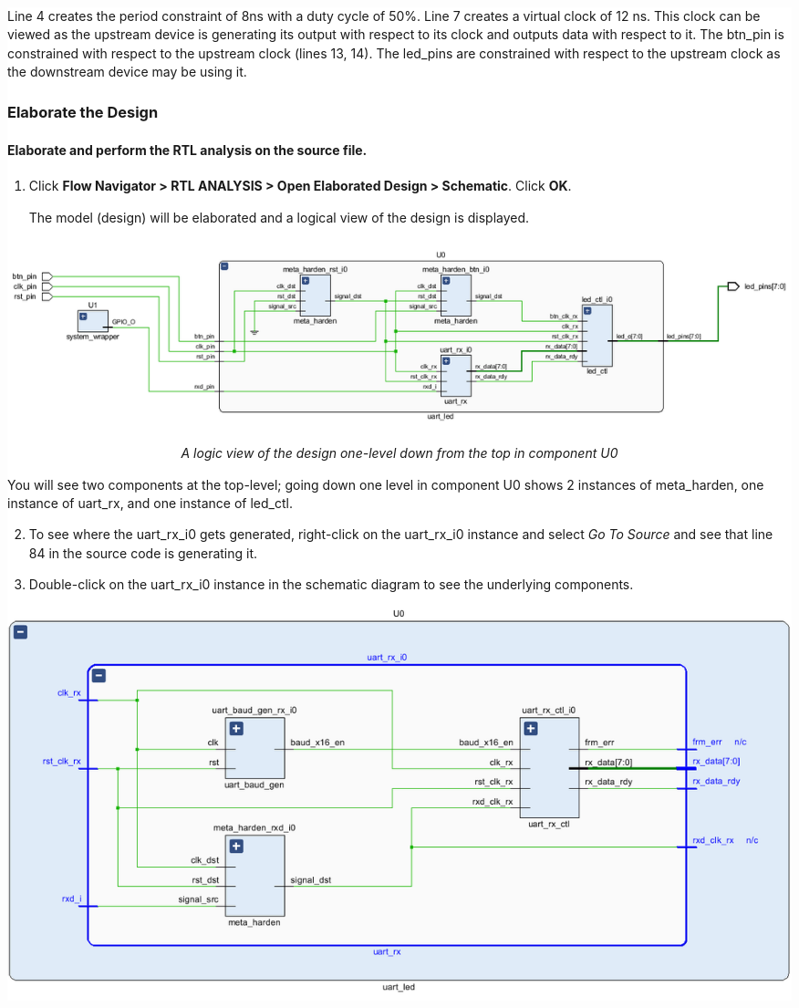 Line 4 creates the period constraint of 8ns with a duty cycle of 50%. Line 7 creates a virtual clock of 12 ns. This clock can be viewed as the upstream device is generating its output with respect to its clock and outputs data with respect to it. The btn\_pin is constrained with respect to the upstream clock (lines 13, 14).  The led\_pins are constrained with respect to the upstream clock as the downstream device may be using it.

### Elaborate the Design

#### Elaborate and perform the RTL analysis on the source file.

1. Click **Flow Navigator > RTL ANALYSIS > Open Elaborated Design > Schematic**. Click **OK**.

   The model (design) will be elaborated and a logical view of the design is displayed.

<p align="center">
<img src ="./images/lab2/Fig7.png">
</p>
<p align = "center">
<i>A logic view of the design one-level down from the top in component U0</i>
</p>   

You will see two components at the top-level; going down one level in component U0 shows 2 instances of meta\_harden, one instance of uart\_rx, and one instance of led\_ctl. 

2. To see where the uart\_rx\_i0 gets generated, right-click on the uart\_rx\_i0 instance and select *Go To Source* and see that line 84 in the source code is generating it.

3. Double-click on the uart\_rx\_i0 instance in the schematic diagram to see the underlying components.

<p align="center">
<img src ="./images/lab2/Fig8.png">
</p>